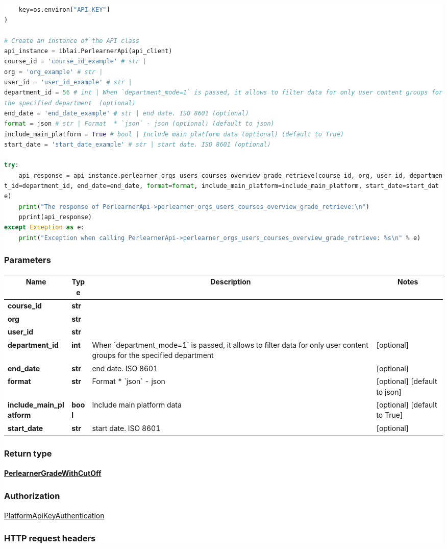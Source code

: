 ```python
    key=os.environ["API_KEY"]
)

# Create an instance of the API class
api_instance = iblai.PerlearnerApi(api_client)
course_id = 'course_id_example' # str | 
org = 'org_example' # str | 
user_id = 'user_id_example' # str | 
department_id = 56 # int | When `department_mode=1` is passed, it allows to filter data for only user content groups for the specified department  (optional)
end_date = 'end_date_example' # str | end date. ISO 8601 (optional)
format = json # str | Format  * `json` - json (optional) (default to json)
include_main_platform = True # bool | Include main platform data (optional) (default to True)
start_date = 'start_date_example' # str | start date. ISO 8601 (optional)

try:
    api_response = api_instance.perlearner_orgs_users_courses_overview_grade_retrieve(course_id, org, user_id, department_id=department_id, end_date=end_date, format=format, include_main_platform=include_main_platform, start_date=start_date)
    print("The response of PerlearnerApi->perlearner_orgs_users_courses_overview_grade_retrieve:\n")
    pprint(api_response)
except Exception as e:
    print("Exception when calling PerlearnerApi->perlearner_orgs_users_courses_overview_grade_retrieve: %s\n" % e)
```



### Parameters


Name | Type | Description  | Notes
------------- | ------------- | ------------- | -------------
 **course_id** | **str**|  | 
 **org** | **str**|  | 
 **user_id** | **str**|  | 
 **department_id** | **int**| When &#x60;department_mode&#x3D;1&#x60; is passed, it allows to filter data for only user content groups for the specified department  | [optional] 
 **end_date** | **str**| end date. ISO 8601 | [optional] 
 **format** | **str**| Format  * &#x60;json&#x60; - json | [optional] [default to json]
 **include_main_platform** | **bool**| Include main platform data | [optional] [default to True]
 **start_date** | **str**| start date. ISO 8601 | [optional] 

### Return type

[**PerlearnerGradeWithCutOff**](PerlearnerGradeWithCutOff.md)

### Authorization

[PlatformApiKeyAuthentication](../README.md#PlatformApiKeyAuthentication)

### HTTP request headers
